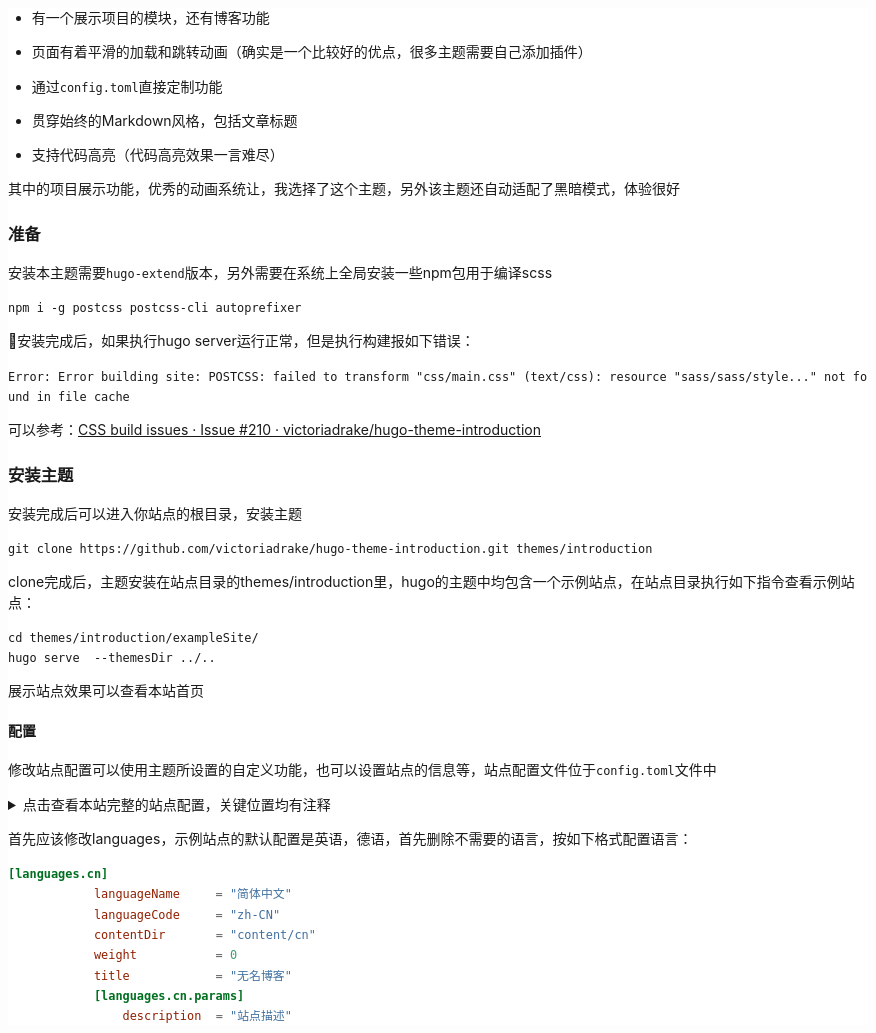 - 有一个展示项目的模块，还有博客功能

- 页面有着平滑的加载和跳转动画（确实是一个比较好的优点，很多主题需要自己添加插件）

- 通过`config.toml`直接定制功能

- 贯穿始终的Markdown风格，包括文章标题

- 支持代码高亮（代码高亮效果一言难尽）

其中的项目展示功能，优秀的动画系统让，我选择了这个主题，另外该主题还自动适配了黑暗模式，体验很好

### 准备

安装本主题需要`hugo-extend`版本，另外需要在系统上全局安装一些npm包用于编译scss

```shell
npm i -g postcss postcss-cli autoprefixer
```

  📌安装完成后，如果执行hugo server运行正常，但是执行构建报如下错误：

```
Error: Error building site: POSTCSS: failed to transform "css/main.css" (text/css): resource "sass/sass/style..." not found in file cache
```

可以参考：[CSS build issues · Issue #210 · victoriadrake/hugo-theme-introduction ](https://github.com/victoriadrake/hugo-theme-introduction/issues/210#issuecomment-651869483)

### 安装主题

安装完成后可以进入你站点的根目录，安装主题

```shell
git clone https://github.com/victoriadrake/hugo-theme-introduction.git themes/introduction
```

clone完成后，主题安装在站点目录的themes/introduction里，hugo的主题中均包含一个示例站点，在站点目录执行如下指令查看示例站点：

```
cd themes/introduction/exampleSite/
hugo serve  --themesDir ../..
```

展示站点效果可以查看本站首页

#### 配置

修改站点配置可以使用主题所设置的自定义功能，也可以设置站点的信息等，站点配置文件位于`config.toml`文件中

<details><summary>点击查看本站完整的站点配置，关键位置均有注释</summary></details>

首先应该修改languages，示例站点的默认配置是英语，德语，首先删除不需要的语言，按如下格式配置语言：

```toml
[languages.cn]
            languageName     = "简体中文"
            languageCode     = "zh-CN"
            contentDir       = "content/cn"
            weight           = 0
            title            = "无名博客"
            [languages.cn.params]
                description  = "站点描述"
```
